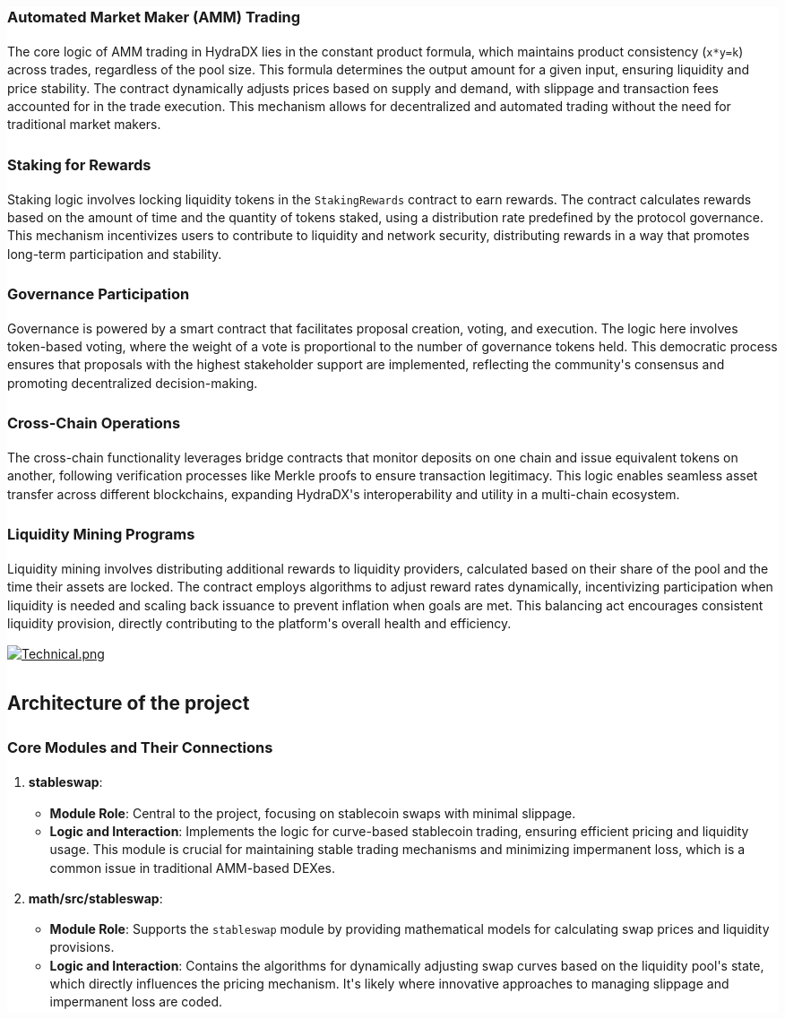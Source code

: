 ### Automated Market Maker (AMM) Trading 
The core logic of AMM trading in HydraDX lies in the constant product formula, which maintains product consistency (`x*y=k`) across trades, regardless of the pool size. This formula determines the output amount for a given input, ensuring liquidity and price stability. The contract dynamically adjusts prices based on supply and demand, with slippage and transaction fees accounted for in the trade execution. This mechanism allows for decentralized and automated trading without the need for traditional market makers.

### Staking for Rewards 
Staking logic involves locking liquidity tokens in the `StakingRewards` contract to earn rewards. The contract calculates rewards based on the amount of time and the quantity of tokens staked, using a distribution rate predefined by the protocol governance. This mechanism incentivizes users to contribute to liquidity and network security, distributing rewards in a way that promotes long-term participation and stability.

### Governance Participation 
Governance is powered by a smart contract that facilitates proposal creation, voting, and execution. The logic here involves token-based voting, where the weight of a vote is proportional to the number of governance tokens held. This democratic process ensures that proposals with the highest stakeholder support are implemented, reflecting the community's consensus and promoting decentralized decision-making.

### Cross-Chain Operations 
The cross-chain functionality leverages bridge contracts that monitor deposits on one chain and issue equivalent tokens on another, following verification processes like Merkle proofs to ensure transaction legitimacy. This logic enables seamless asset transfer across different blockchains, expanding HydraDX's interoperability and utility in a multi-chain ecosystem.

### Liquidity Mining Programs 
Liquidity mining involves distributing additional rewards to liquidity providers, calculated based on their share of the pool and the time their assets are locked. The contract employs algorithms to adjust reward rates dynamically, incentivizing participation when liquidity is needed and scaling back issuance to prevent inflation when goals are met. This balancing act encourages consistent liquidity provision, directly contributing to the platform's overall health and efficiency.

[![Technical.png](https://i.postimg.cc/FKf7rqtr/Technical.png)](https://postimg.cc/p9H2ksX4)


## Architecture of the project

### Core Modules and Their Connections

1. **stableswap**:
   - **Module Role**: Central to the project, focusing on stablecoin swaps with minimal slippage.
   - **Logic and Interaction**: Implements the logic for curve-based stablecoin trading, ensuring efficient pricing and liquidity usage. This module is crucial for maintaining stable trading mechanisms and minimizing impermanent loss, which is a common issue in traditional AMM-based DEXes.

2. **math/src/stableswap**:
   - **Module Role**: Supports the `stableswap` module by providing mathematical models for calculating swap prices and liquidity provisions.
   - **Logic and Interaction**: Contains the algorithms for dynamically adjusting swap curves based on the liquidity pool's state, which directly influences the pricing mechanism. It's likely where innovative approaches to managing slippage and impermanent loss are coded.
